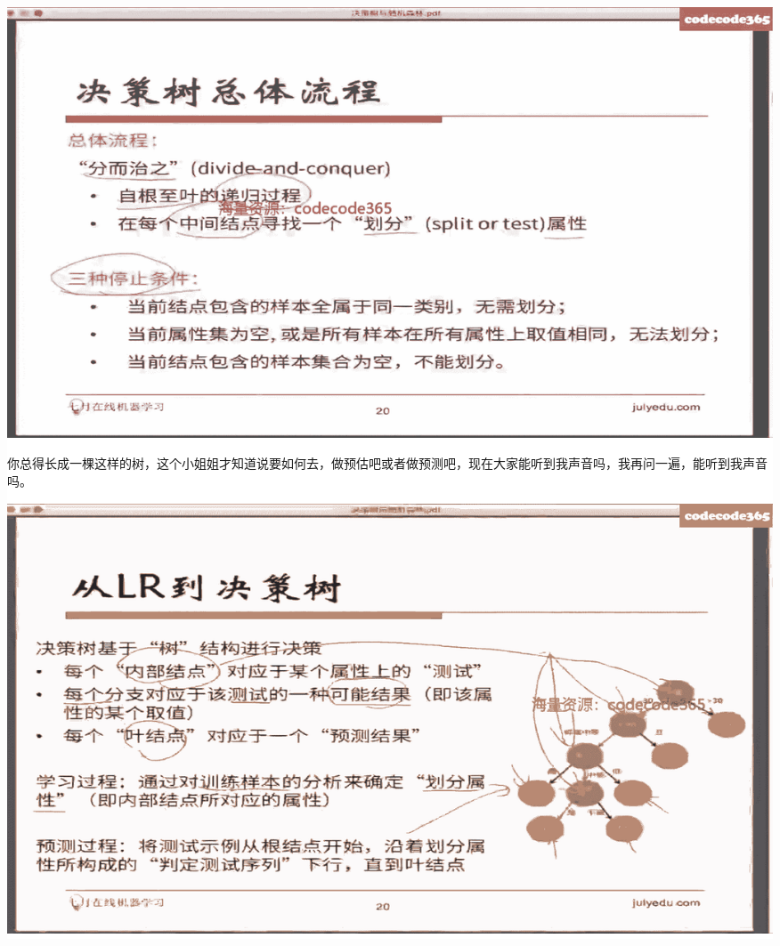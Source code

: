![](img/0d7cf4716f2a9fe62be8bbb35cdaa65d_22.png)

你总得长成一棵这样的树，这个小姐姐才知道说要如何去，做预估吧或者做预测吧，现在大家能听到我声音吗，我再问一遍，能听到我声音吗。



![](img/0d7cf4716f2a9fe62be8bbb35cdaa65d_24.png)
